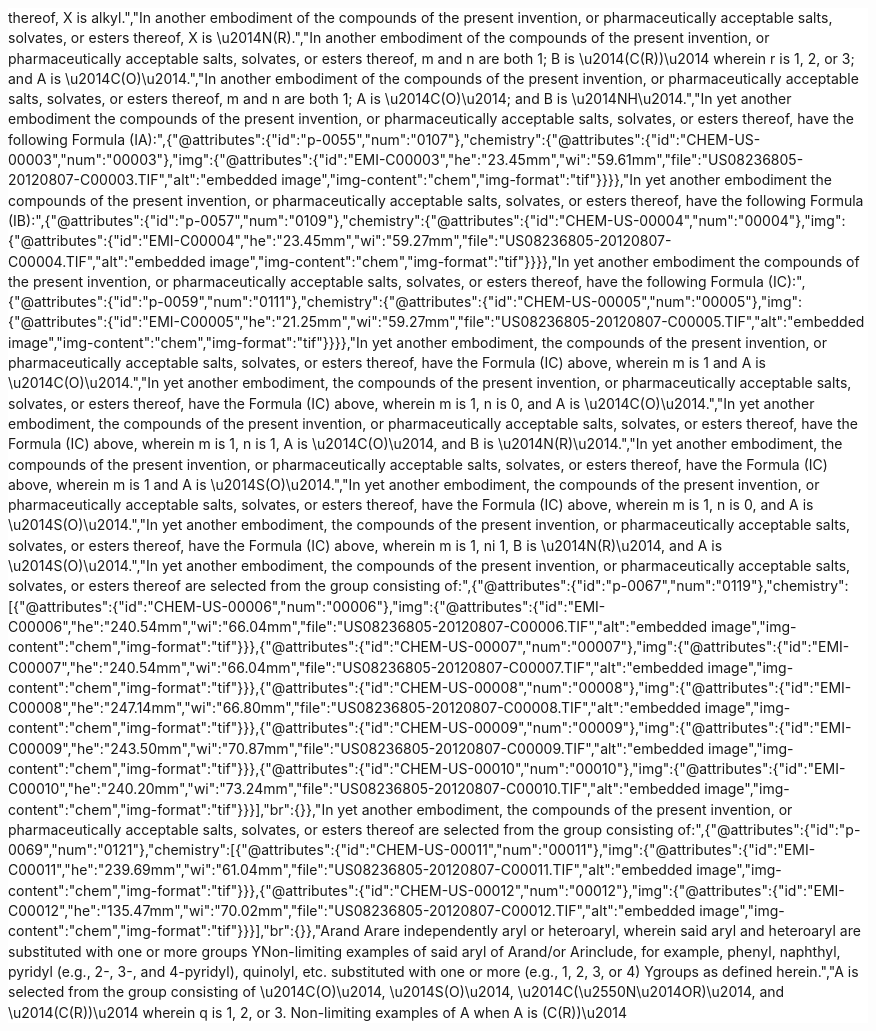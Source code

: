 thereof, X is alkyl.","In another embodiment of the compounds of the present invention, or pharmaceutically acceptable salts, solvates, or esters thereof, X is \u2014N(R).","In another embodiment of the compounds of the present invention, or pharmaceutically acceptable salts, solvates, or esters thereof, m and n are both 1; B is \u2014(C(R))\u2014 wherein r is 1, 2, or 3; and A is \u2014C(O)\u2014.","In another embodiment of the compounds of the present invention, or pharmaceutically acceptable salts, solvates, or esters thereof, m and n are both 1; A is \u2014C(O)\u2014; and B is \u2014NH\u2014.","In yet another embodiment the compounds of the present invention, or pharmaceutically acceptable salts, solvates, or esters thereof, have the following Formula (IA):",{"@attributes":{"id":"p-0055","num":"0107"},"chemistry":{"@attributes":{"id":"CHEM-US-00003","num":"00003"},"img":{"@attributes":{"id":"EMI-C00003","he":"23.45mm","wi":"59.61mm","file":"US08236805-20120807-C00003.TIF","alt":"embedded image","img-content":"chem","img-format":"tif"}}}},"In yet another embodiment the compounds of the present invention, or pharmaceutically acceptable salts, solvates, or esters thereof, have the following Formula (IB):",{"@attributes":{"id":"p-0057","num":"0109"},"chemistry":{"@attributes":{"id":"CHEM-US-00004","num":"00004"},"img":{"@attributes":{"id":"EMI-C00004","he":"23.45mm","wi":"59.27mm","file":"US08236805-20120807-C00004.TIF","alt":"embedded image","img-content":"chem","img-format":"tif"}}}},"In yet another embodiment the compounds of the present invention, or pharmaceutically acceptable salts, solvates, or esters thereof, have the following Formula (IC):",{"@attributes":{"id":"p-0059","num":"0111"},"chemistry":{"@attributes":{"id":"CHEM-US-00005","num":"00005"},"img":{"@attributes":{"id":"EMI-C00005","he":"21.25mm","wi":"59.27mm","file":"US08236805-20120807-C00005.TIF","alt":"embedded image","img-content":"chem","img-format":"tif"}}}},"In yet another embodiment, the compounds of the present invention, or pharmaceutically acceptable salts, solvates, or esters thereof, have the Formula (IC) above, wherein m is 1 and A is \u2014C(O)\u2014.","In yet another embodiment, the compounds of the present invention, or pharmaceutically acceptable salts, solvates, or esters thereof, have the Formula (IC) above, wherein m is 1, n is 0, and A is \u2014C(O)\u2014.","In yet another embodiment, the compounds of the present invention, or pharmaceutically acceptable salts, solvates, or esters thereof, have the Formula (IC) above, wherein m is 1, n is 1, A is \u2014C(O)\u2014, and B is \u2014N(R)\u2014.","In yet another embodiment, the compounds of the present invention, or pharmaceutically acceptable salts, solvates, or esters thereof, have the Formula (IC) above, wherein m is 1 and A is \u2014S(O)\u2014.","In yet another embodiment, the compounds of the present invention, or pharmaceutically acceptable salts, solvates, or esters thereof, have the Formula (IC) above, wherein m is 1, n is 0, and A is \u2014S(O)\u2014.","In yet another embodiment, the compounds of the present invention, or pharmaceutically acceptable salts, solvates, or esters thereof, have the Formula (IC) above, wherein m is 1, ni 1, B is \u2014N(R)\u2014, and A is \u2014S(O)\u2014.","In yet another embodiment, the compounds of the present invention, or pharmaceutically acceptable salts, solvates, or esters thereof are selected from the group consisting of:",{"@attributes":{"id":"p-0067","num":"0119"},"chemistry":[{"@attributes":{"id":"CHEM-US-00006","num":"00006"},"img":{"@attributes":{"id":"EMI-C00006","he":"240.54mm","wi":"66.04mm","file":"US08236805-20120807-C00006.TIF","alt":"embedded image","img-content":"chem","img-format":"tif"}}},{"@attributes":{"id":"CHEM-US-00007","num":"00007"},"img":{"@attributes":{"id":"EMI-C00007","he":"240.54mm","wi":"66.04mm","file":"US08236805-20120807-C00007.TIF","alt":"embedded image","img-content":"chem","img-format":"tif"}}},{"@attributes":{"id":"CHEM-US-00008","num":"00008"},"img":{"@attributes":{"id":"EMI-C00008","he":"247.14mm","wi":"66.80mm","file":"US08236805-20120807-C00008.TIF","alt":"embedded image","img-content":"chem","img-format":"tif"}}},{"@attributes":{"id":"CHEM-US-00009","num":"00009"},"img":{"@attributes":{"id":"EMI-C00009","he":"243.50mm","wi":"70.87mm","file":"US08236805-20120807-C00009.TIF","alt":"embedded image","img-content":"chem","img-format":"tif"}}},{"@attributes":{"id":"CHEM-US-00010","num":"00010"},"img":{"@attributes":{"id":"EMI-C00010","he":"240.20mm","wi":"73.24mm","file":"US08236805-20120807-C00010.TIF","alt":"embedded image","img-content":"chem","img-format":"tif"}}}],"br":{}},"In yet another embodiment, the compounds of the present invention, or pharmaceutically acceptable salts, solvates, or esters thereof are selected from the group consisting of:",{"@attributes":{"id":"p-0069","num":"0121"},"chemistry":[{"@attributes":{"id":"CHEM-US-00011","num":"00011"},"img":{"@attributes":{"id":"EMI-C00011","he":"239.69mm","wi":"61.04mm","file":"US08236805-20120807-C00011.TIF","alt":"embedded image","img-content":"chem","img-format":"tif"}}},{"@attributes":{"id":"CHEM-US-00012","num":"00012"},"img":{"@attributes":{"id":"EMI-C00012","he":"135.47mm","wi":"70.02mm","file":"US08236805-20120807-C00012.TIF","alt":"embedded image","img-content":"chem","img-format":"tif"}}}],"br":{}},"Arand Arare independently aryl or heteroaryl, wherein said aryl and heteroaryl are substituted with one or more groups YNon-limiting examples of said aryl of Arand\/or Arinclude, for example, phenyl, naphthyl, pyridyl (e.g., 2-, 3-, and 4-pyridyl), quinolyl, etc. substituted with one or more (e.g., 1, 2, 3, or 4) Ygroups as defined herein.","A is selected from the group consisting of \u2014C(O)\u2014, \u2014S(O)\u2014, \u2014C(\u2550N\u2014OR)\u2014, and \u2014(C(R))\u2014 wherein q is 1, 2, or 3. Non-limiting examples of A when A is (C(R))\u2014